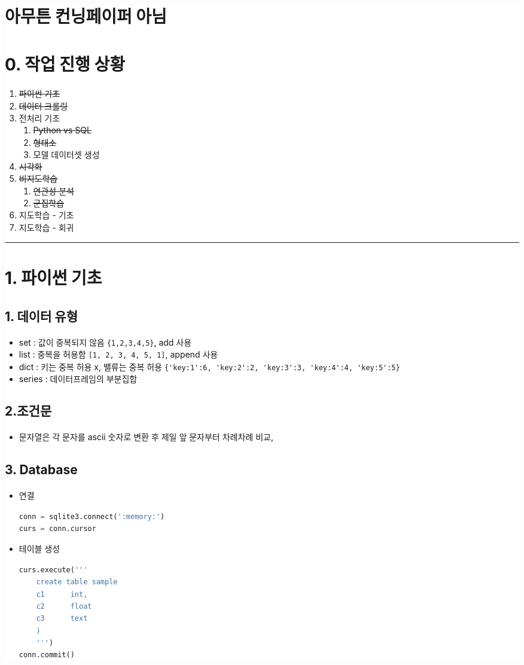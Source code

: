 # **아무튼 컨닝페이퍼 아님**

# 0. 작업 진행 상황

1. ~~파이썬 기초~~
2. ~~데이터 크롤링~~
3. 전처리 기초
    1) ~~Python vs SQL~~
    2) ~~형태소~~
    3) 모델 데이터셋 생성
4. ~~시각화~~
5. ~~비지도학습~~
    1. ~~연관성 분석~~
    2.  ~~군집학습~~
6. 지도학습 - 기초
7. 지도학습 - 회귀

---



# 1. 파이썬 기초

## 1. 데이터 유형

- set : 값이 중복되지 않음 `{1,2,3,4,5}`, add 사용
- list : 중복을 허용함 `[1, 2, 3, 4, 5, 1]`, append 사용
- dict : 키는 중복 허용 x, 밸류는 중복 허용 `{'key:1':6, 'key:2':2, 'key:3':3, 'key:4':4, 'key:5':5}`
- series : 데이터프레임의 부분집합

## 2.조건문

- 문자열은 각 문자를 ascii 숫자로 변환 후 제일 앞 문자부터 차례차례 비교,

## 3. Database

- 연결 

    ```python 
    conn = sqlite3.connect(':memory:')
    curs = conn.cursor
    ```

- 테이블 생성

    ```python
    curs.execute('''
    	create table sample
    	c1		int,
    	c2		float
    	c3		text
    	)
    	''')
    conn.commit()
    ```
